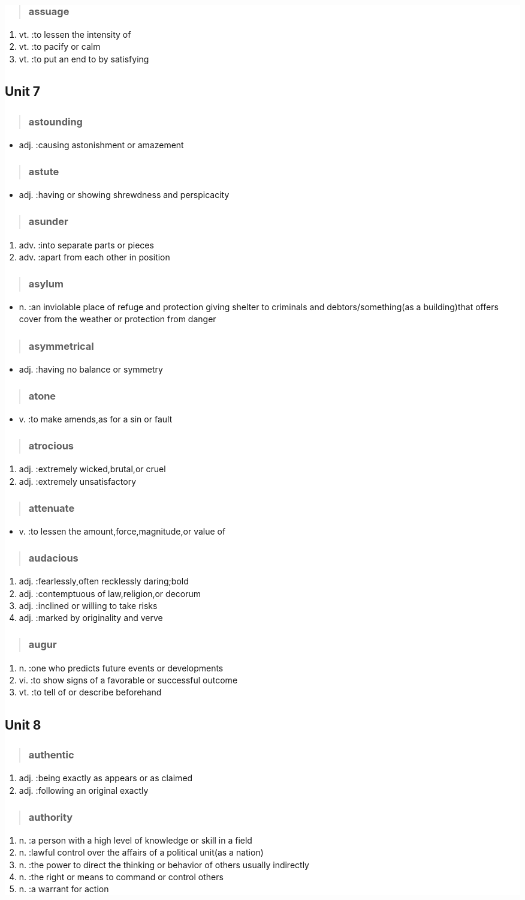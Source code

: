 >### assuage
1. vt. :to lessen the intensity of
2. vt. :to pacify or calm
3. vt. :to put an end to by satisfying

## Unit 7

>### astounding
- adj. :causing astonishment or amazement

>### astute
- adj. :having or showing shrewdness and perspicacity

>### asunder
1. adv. :into separate parts or pieces
2. adv. :apart from each other in position

>### asylum
- n. :an inviolable place of refuge and protection giving shelter to criminals and debtors/something(as a building)that offers cover from the weather or protection from danger

>### asymmetrical
- adj. :having no balance or symmetry

>### atone
- v. :to make amends,as for a sin or fault

>### atrocious
1. adj. :extremely wicked,brutal,or cruel
2. adj. :extremely unsatisfactory

>### attenuate
- v. :to lessen the amount,force,magnitude,or value of

>### audacious
1. adj. :fearlessly,often recklessly daring;bold
2. adj. :contemptuous of law,religion,or decorum
3. adj. :inclined or willing to take risks
4. adj. :marked by originality and verve

>### augur
1. n. :one who predicts future events or developments
2. vi. :to show signs of a favorable or successful outcome
3. vt. :to tell of or describe beforehand

## Unit 8

>### authentic
1. adj. :being exactly as appears or as claimed
2. adj. :following an original exactly

>### authority
1. n. :a person with a high level of knowledge or skill in a field
2. n. :lawful control over the affairs of a political unit(as a nation)
3. n. :the power to direct the thinking or behavior of others usually indirectly
4. n. :the right or means to command or control others
5. n. :a warrant for action
